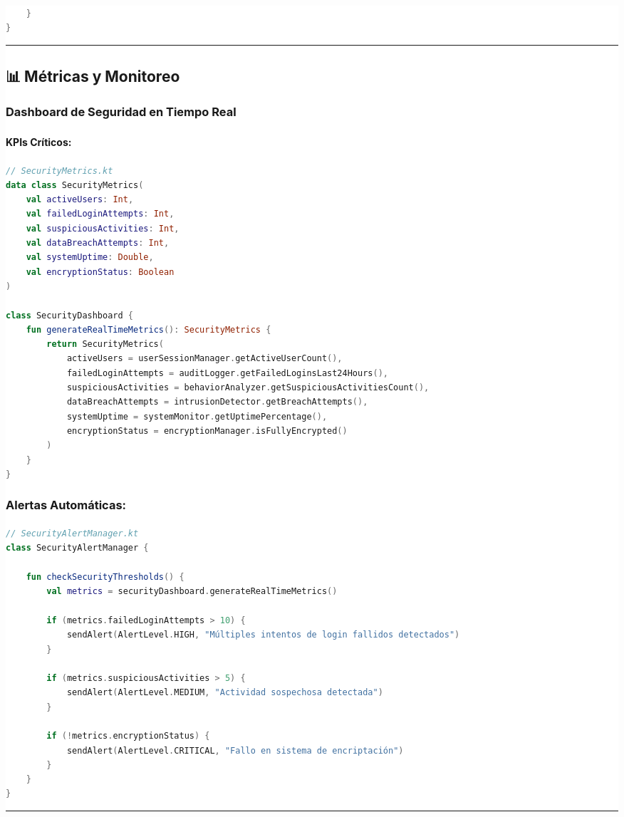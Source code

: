 ```kotlin
    }
}
```

---

## 📊 **Métricas y Monitoreo**

### **Dashboard de Seguridad en Tiempo Real**

#### **KPIs Críticos:**
```kotlin
// SecurityMetrics.kt
data class SecurityMetrics(
    val activeUsers: Int,
    val failedLoginAttempts: Int,
    val suspiciousActivities: Int,
    val dataBreachAttempts: Int,
    val systemUptime: Double,
    val encryptionStatus: Boolean
)

class SecurityDashboard {
    fun generateRealTimeMetrics(): SecurityMetrics {
        return SecurityMetrics(
            activeUsers = userSessionManager.getActiveUserCount(),
            failedLoginAttempts = auditLogger.getFailedLoginsLast24Hours(),
            suspiciousActivities = behaviorAnalyzer.getSuspiciousActivitiesCount(),
            dataBreachAttempts = intrusionDetector.getBreachAttempts(),
            systemUptime = systemMonitor.getUptimePercentage(),
            encryptionStatus = encryptionManager.isFullyEncrypted()
        )
    }
}
```

### **Alertas Automáticas:**
```kotlin
// SecurityAlertManager.kt
class SecurityAlertManager {
    
    fun checkSecurityThresholds() {
        val metrics = securityDashboard.generateRealTimeMetrics()
        
        if (metrics.failedLoginAttempts > 10) {
            sendAlert(AlertLevel.HIGH, "Múltiples intentos de login fallidos detectados")
        }
        
        if (metrics.suspiciousActivities > 5) {
            sendAlert(AlertLevel.MEDIUM, "Actividad sospechosa detectada")
        }
        
        if (!metrics.encryptionStatus) {
            sendAlert(AlertLevel.CRITICAL, "Fallo en sistema de encriptación")
        }
    }
}
```

---